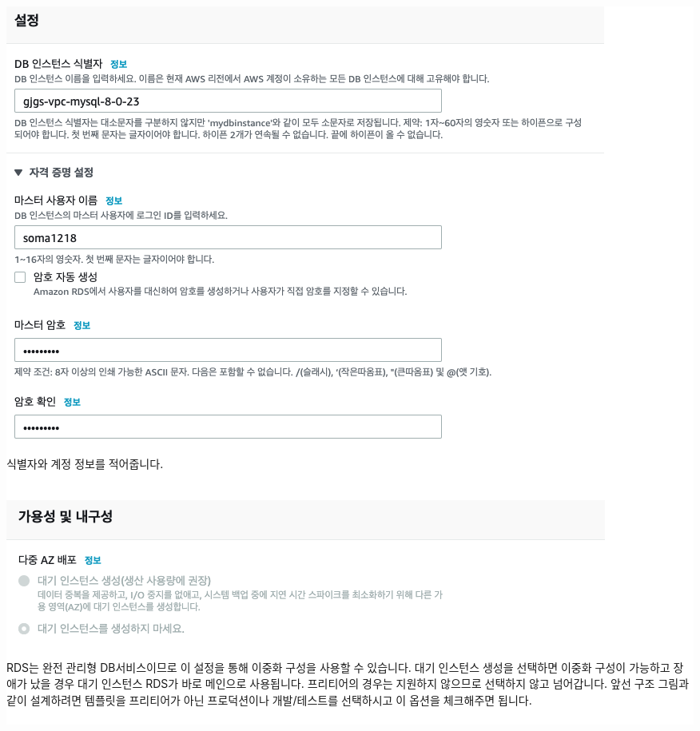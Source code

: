 ![그림23](https://github.com/backtony/blog-code/blob/master/aws/img/3/3-23.PNG?raw=true)  
식별자와 계정 정보를 적어줍니다.
<br><Br>

![그림24](https://github.com/backtony/blog-code/blob/master/aws/img/3/3-24.PNG?raw=true)  
RDS는 완전 관리형 DB서비스이므로 이 설정을 통해 이중화 구성을 사용할 수 있습니다. 대기 인스턴스 생성을 선택하면 이중화 구성이 가능하고 장애가 났을 경우 대기 인스턴스 RDS가 바로 메인으로 사용됩니다. 프리티어의 경우는 지원하지 않으므로 선택하지 않고 넘어갑니다. 앞선 구조 그림과 같이 설계하려면 템플릿을 프리티어가 아닌 프로덕션이나 개발/테스트를 선택하시고 이 옵션을 체크해주면 됩니다.
<br><Br>

